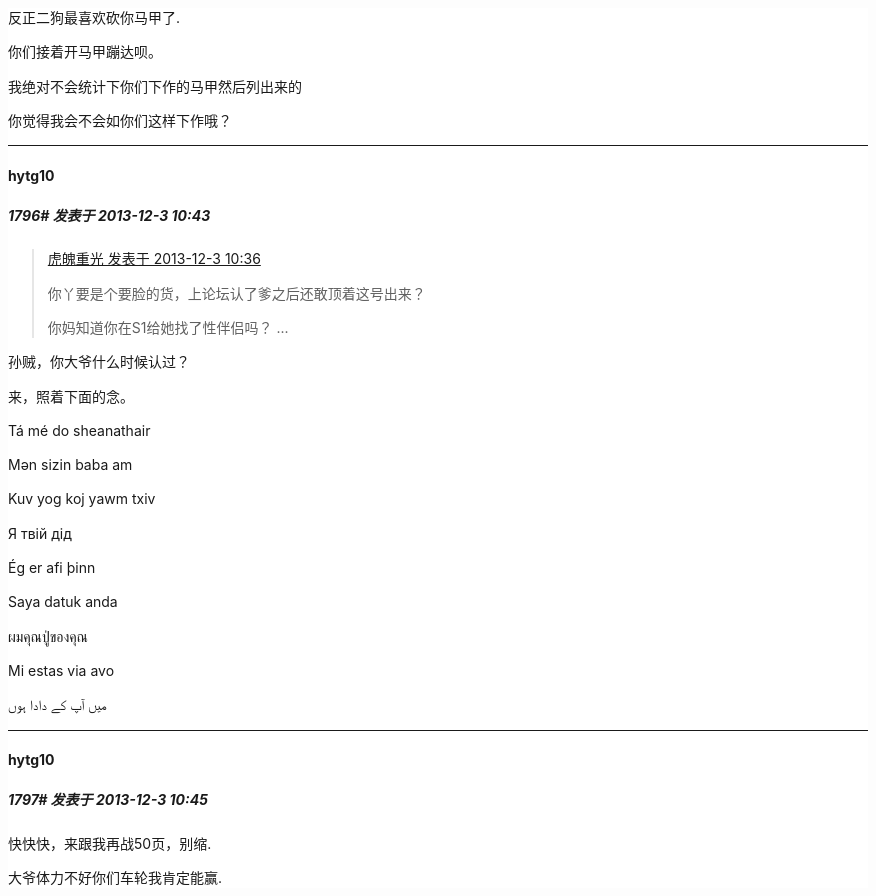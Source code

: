 反正二狗最喜欢砍你马甲了.


你们接着开马甲蹦达呗。


我绝对不会统计下你们下作的马甲然后列出来的


你觉得我会不会如你们这样下作哦？


-----

####  hytg10  
##### 1796#       发表于 2013-12-3 10:43


<blockquote><a href="httphttps://bbs.saraba1st.com/2b/forum.php?mod=redirect&amp;goto=findpost&amp;pid=23770505&amp;ptid=976510" target="_blank">虎魄重光 发表于 2013-12-3 10:36</a>

你丫要是个要脸的货，上论坛认了爹之后还敢顶着这号出来？

你妈知道你在S1给她找了性伴侣吗？ ...</blockquote>
孙贼，你大爷什么时候认过？


来，照着下面的念。


Tá mé do sheanathair


Mən sizin baba am


Kuv yog koj yawm txiv


Я твій дід


Ég er afi þinn


Saya datuk anda


ผมคุณปู่ของคุณ


Mi estas via avo


میں آپ کے دادا ہوں


-----

####  hytg10  
##### 1797#       发表于 2013-12-3 10:45


快快快，来跟我再战50页，别缩.


大爷体力不好你们车轮我肯定能赢.
